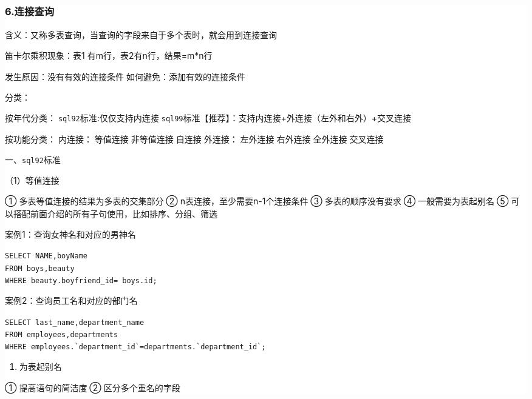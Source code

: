    ### 6.连接查询

含义：又称多表查询，当查询的字段来自于多个表时，就会用到连接查询

笛卡尔乘积现象：表1 有m行，表2有n行，结果=m*n行

发生原因：没有有效的连接条件
如何避免：添加有效的连接条件

分类：

按年代分类：
`sql92`标准:仅仅支持内连接
`sql99`标准【推荐】：支持内连接+外连接（左外和右外）+交叉连接

按功能分类：
	内连接：
		等值连接
		非等值连接
		自连接
	外连接：
		左外连接
		右外连接
		全外连接
	交叉连接



一、`sql92`标准

（1）等值连接

① 多表等值连接的结果为多表的交集部分
② n表连接，至少需要n-1个连接条件
③ 多表的顺序没有要求
④ 一般需要为表起别名
⑤ 可以搭配前面介绍的所有子句使用，比如排序、分组、筛选

案例1：查询女神名和对应的男神名

```mysql
SELECT NAME,boyName 
FROM boys,beauty
WHERE beauty.boyfriend_id= boys.id;
```


案例2：查询员工名和对应的部门名

```mysql
SELECT last_name,department_name
FROM employees,departments
WHERE employees.`department_id`=departments.`department_id`;
```



1. 为表起别名

① 提高语句的简洁度
② 区分多个重名的字段
